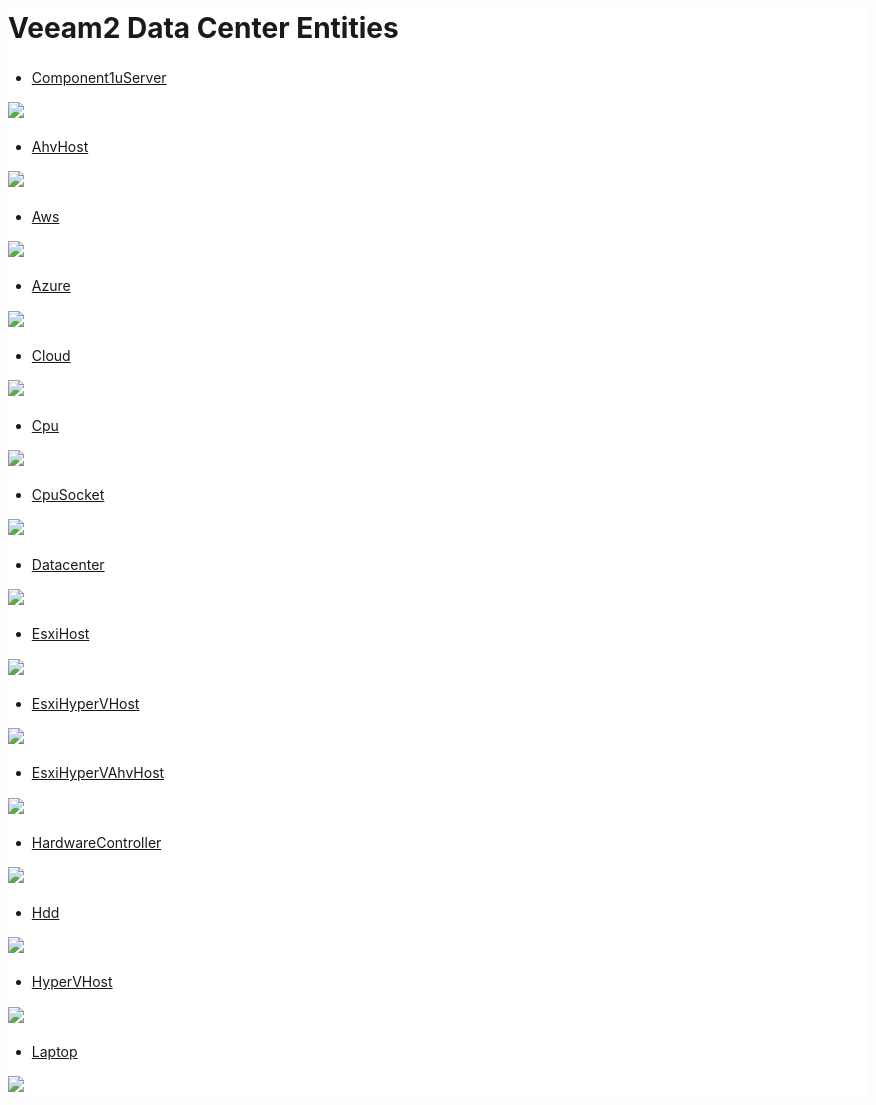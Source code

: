 # Veeam2 Data Center Entities


- [Component1uServer](./component-1u-server.md)  
<img src="./component-1u-server.png" width="200"/>

- [AhvHost](./ahv-host.md)  
<img src="./ahv-host.png" width="200"/>

- [Aws](./aws.md)  
<img src="./aws.png" width="200"/>

- [Azure](./azure.md)  
<img src="./azure.png" width="200"/>

- [Cloud](./cloud.md)  
<img src="./cloud.png" width="200"/>

- [Cpu](./cpu.md)  
<img src="./cpu.png" width="200"/>

- [CpuSocket](./cpu-socket.md)  
<img src="./cpu-socket.png" width="200"/>

- [Datacenter](./datacenter.md)  
<img src="./datacenter.png" width="200"/>

- [EsxiHost](./esxi-host.md)  
<img src="./esxi-host.png" width="200"/>

- [EsxiHyperVHost](./esxi-hyper-v-host.md)  
<img src="./esxi-hyper-v-host.png" width="200"/>

- [EsxiHyperVAhvHost](./esxi-hyper-v-ahv-host.md)  
<img src="./esxi-hyper-v-ahv-host.png" width="200"/>

- [HardwareController](./hardware-controller.md)  
<img src="./hardware-controller.png" width="200"/>

- [Hdd](./hdd.md)  
<img src="./hdd.png" width="200"/>

- [HyperVHost](./hyper-v-host.md)  
<img src="./hyper-v-host.png" width="200"/>

- [Laptop](./laptop.md)  
<img src="./laptop.png" width="200"/>
